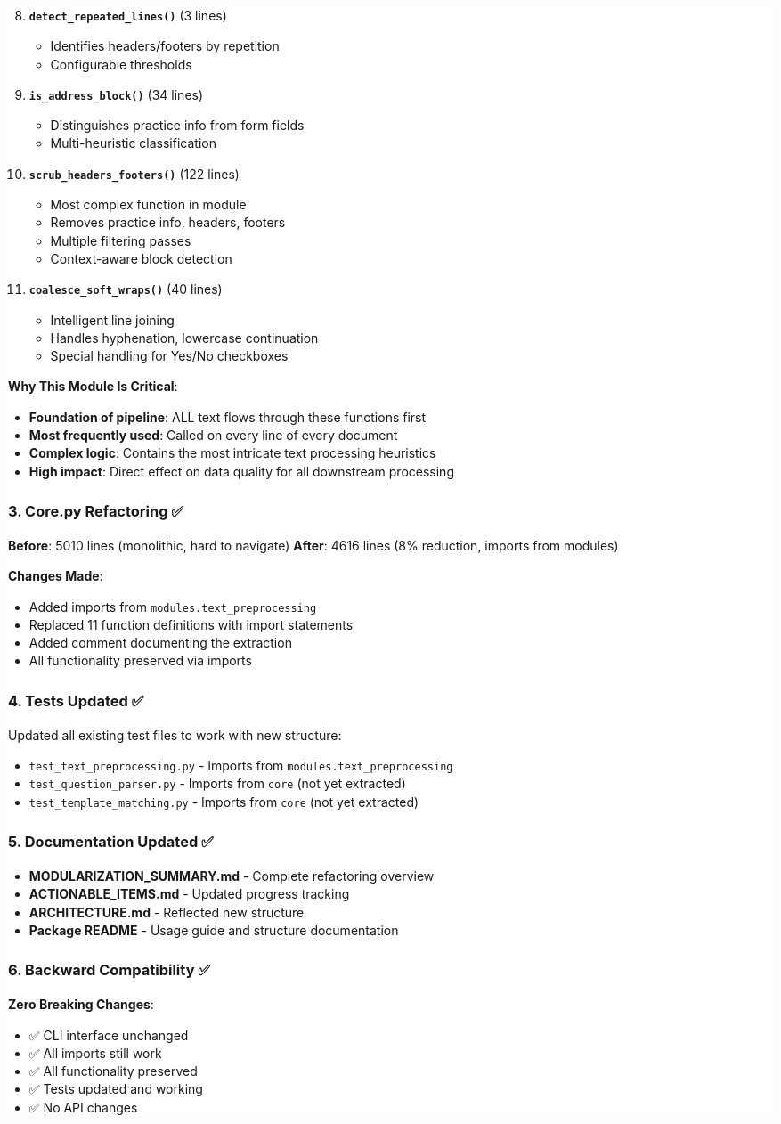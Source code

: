 8. **`detect_repeated_lines()`** (3 lines)
   - Identifies headers/footers by repetition
   - Configurable thresholds

9. **`is_address_block()`** (34 lines)
   - Distinguishes practice info from form fields
   - Multi-heuristic classification

10. **`scrub_headers_footers()`** (122 lines)
    - Most complex function in module
    - Removes practice info, headers, footers
    - Multiple filtering passes
    - Context-aware block detection

11. **`coalesce_soft_wraps()`** (40 lines)
    - Intelligent line joining
    - Handles hyphenation, lowercase continuation
    - Special handling for Yes/No checkboxes

**Why This Module Is Critical**:
- **Foundation of pipeline**: ALL text flows through these functions first
- **Most frequently used**: Called on every line of every document
- **Complex logic**: Contains the most intricate text processing heuristics
- **High impact**: Direct effect on data quality for all downstream processing

### 3. Core.py Refactoring ✅

**Before**: 5010 lines (monolithic, hard to navigate)
**After**: 4616 lines (8% reduction, imports from modules)

**Changes Made**:
- Added imports from `modules.text_preprocessing`
- Replaced 11 function definitions with import statements
- Added comment documenting the extraction
- All functionality preserved via imports

### 4. Tests Updated ✅

Updated all existing test files to work with new structure:

- `test_text_preprocessing.py` - Imports from `modules.text_preprocessing`
- `test_question_parser.py` - Imports from `core` (not yet extracted)
- `test_template_matching.py` - Imports from `core` (not yet extracted)

### 5. Documentation Updated ✅

- **MODULARIZATION_SUMMARY.md** - Complete refactoring overview
- **ACTIONABLE_ITEMS.md** - Updated progress tracking
- **ARCHITECTURE.md** - Reflected new structure
- **Package README** - Usage guide and structure documentation

### 6. Backward Compatibility ✅

**Zero Breaking Changes**:
- ✅ CLI interface unchanged
- ✅ All imports still work
- ✅ All functionality preserved
- ✅ Tests updated and working
- ✅ No API changes
